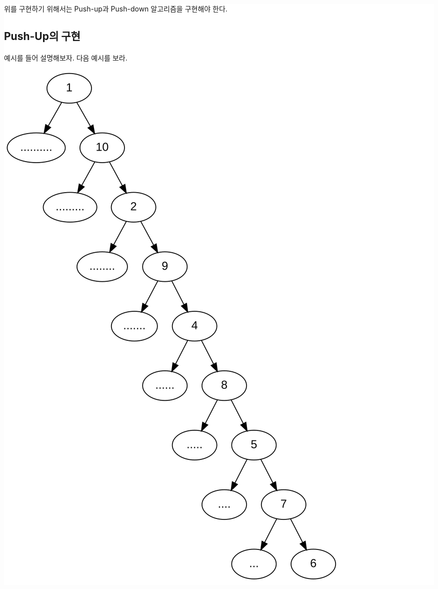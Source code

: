 위를 구현하기 위해서는 Push-up과 Push-down 알고리즘을 구현해야 한다.

## Push-Up의 구현
예시를 들어 설명해보자. 다음 예시를 보라.

![예시 Min-max heap](./pushup/step1.svg)
